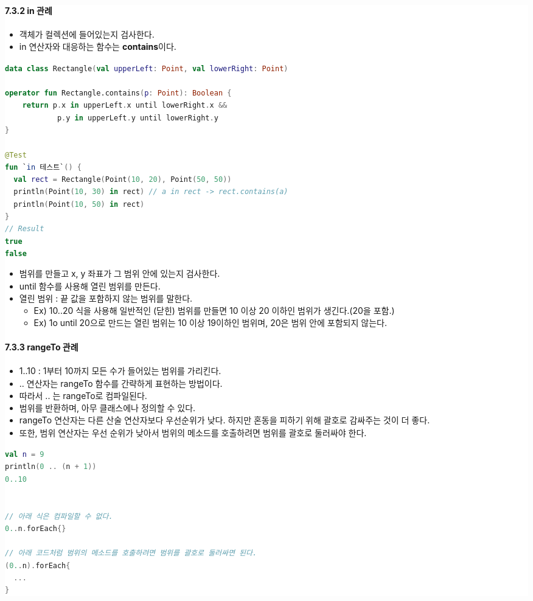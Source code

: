 

#### 7.3.2 in 관례

- 객체가 컬렉션에 들어있는지 검사한다.
- in 연산자와 대응하는 함수는 **contains**이다.

```kotlin
data class Rectangle(val upperLeft: Point, val lowerRight: Point)

operator fun Rectangle.contains(p: Point): Boolean {
    return p.x in upperLeft.x until lowerRight.x &&
            p.y in upperLeft.y until lowerRight.y
}

@Test
fun `in 테스트`() {
  val rect = Rectangle(Point(10, 20), Point(50, 50))
  println(Point(10, 30) in rect) // a in rect -> rect.contains(a)
  println(Point(10, 50) in rect)
}
// Result
true
false
```

- 범위를 만들고 x, y 좌표가 그 범위 안에 있는지 검사한다.
- until 함수를 사용해 열린 범위를 만든다.
- 열린 범위 : 끝 값을 포함하지 않는 범위를 말한다. 
  - Ex) 10..20 식을 사용해 일반적인 (닫힌) 범위를 만들면 10 이상 20 이하인 범위가 생긴다.(20을 포함.) 
  - Ex) 1o until 20으로 만드는 열린 범위는 10 이상 19이하인 범위며, 20은 범위 안에 포함되지 않는다.





#### 7.3.3 rangeTo 관례

- 1..10 : 1부터 10까지 모든 수가 들어있는 범위를 가리킨다.
- .. 연산자는 rangeTo 함수를 간략하게 표현하는 방법이다.
- 따라서 .. 는 rangeTo로 컴파일된다.
- 범위를 반환하며, 아무 클래스에나 정의할 수 있다.
- rangeTo 연산자는 다른 산술 연산자보다 우선순위가 낮다. 하지만 혼동을 피하기 위해 괄호로 감싸주는 것이 더 좋다.
- 또한, 범위 연산자는 우선 순위가 낮아서 범위의 메소드를 호출하려면 범위를 괄호로 둘러싸야 한다.

```kotlin
val n = 9
println(0 .. (n + 1))
0..10


// 아래 식은 컴파일할 수 없다.
0..n.forEach{}

// 아래 코드처럼 범위의 메소드를 호출하려면 범위를 괄호로 둘러싸면 된다.
(0..n).forEach{
  ...
}
```
